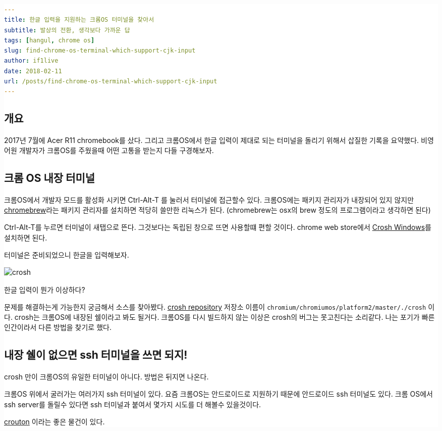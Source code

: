 ```yaml
---
title: 한글 입력을 지원하는 크롬OS 터미널을 찾아서
subtitle: 발상의 전환, 생각보다 가까운 답
tags: [hangul, chrome os]
slug: find-chrome-os-terminal-which-support-cjk-input
author: if1live
date: 2018-02-11
url: /posts/find-chrome-os-terminal-which-support-cjk-input
---
```



## 개요

2017년 7월에 Acer R11 chromebook를 샀다.
그리고 크롬OS에서 한글 입력이 제대로 되는 터미널을 돌리기 위해서 삽질한 기록을 요약했다.
비영어원 개발자가 크롬OS를 주웠을때 어떤 고통을 받는지 다들 구경해보자.


## 크롬 OS 내장 터미널

크롬OS에서 개발자 모드를 활성화 시키면 Ctrl-Alt-T 를 눌러서 터미널에 접근할수 있다.
크롬OS에는 패키지 관리자가 내장되어 있지 않지만 [chromebrew][site-chromebrew]라는 패키지 관리자를 설치하면 적당히 쓸만한 리눅스가 된다. (chromebrew는 osx의 brew 정도의 프로그램이라고 생각하면 된다)



Ctrl-Alt-T를 누르면 터미널이 새탭으로 뜬다.
그것보다는 독립된 창으로 뜨면 사용할떄 편할 것이다.
chrome web store에서 [Crosh Windows][store-crosh]를 설치하면 된다.

터미널은 준비되었으니 한글을 입력해보자.

![crosh][video-crosh]

한글 입력이 뭔가 이상하다?

문제를 해결하는게 가능한지 궁금해서 소스를 찾아봤다.
[crosh repository][repo-crosh]
저장소 이름이 `chromium/chromiumos/platform2/master/./crosh` 이다.
crosh는 크롬OS에 내장된 쉘이라고 봐도 될거다.
크롬OS를 다시 빌드하지 않는 이상은 crosh의 버그는 못고친다는 소리같다.
나는 포기가 빠른 인간이라서 다른 방법을 찾기로 했다.

## 내장 쉘이 없으면 ssh 터미널을 쓰면 되지!

crosh 만이 크롬OS의 유일한 터미널이 아니다.
방법은 뒤지면 나온다.

크롬OS 위에서 굴러가는 여러가지 ssh 터미널이 있다.
요즘 크롬OS는 안드로이드로 지원하기 때문에 안드로이드 ssh 터미널도 있다.
크롬 OS에서 ssh server를 돌릴수 있다면 ssh 터미널과 붙여서 몇가지 시도를 더 해볼수 있을것이다.

[crouton][repo-crouton] 이라는 좋은 물건이 있다.


[video-crosh]: {attach}find-chrome-os-terminal-which-support-cjk-input/video-crosh.gif
[video-secure-shell]: {attach}find-chrome-os-terminal-which-support-cjk-input/video-secure-shell.gif
[video-ttyd-fail]: {attach}find-chrome-os-terminal-which-support-cjk-input/video-ttyd-locale-fail.gif
[video-ttyd]: {attach}find-chrome-os-terminal-which-support-cjk-input/video-ttyd.gif
[site-hyper]: https://hyper.is/
[site-chromebrew]: http://skycocker.github.io/chromebrew/
[store-crosh]: https://chrome.google.com/webstore/detail/crosh-window/nhbmpbdladcchdhkemlojfjdknjadhmh
[repo-crosh]: https://chromium.googlesource.com/chromiumos/platform2/+/master/crosh/
[store-secure-shell]: https://chrome.google.com/webstore/detail/secure-shell/pnhechapfaindjhompbnflcldabbghjo
[repo-secure-shell]: https://chromium.googlesource.com/apps/libapps/
[news-chrome-app-migrate]: https://developers.chrome.com/apps/migration
[repo-gotty]: https://github.com/yudai/gotty
[repo-ttyd]: https://github.com/tsl0922/ttyd
[screenshot-ttyd]: {attach}/find-chrome-os-terminal-which-support-cjk-input/ttyd-screenshot.gif
[info-webshell]: https://openwiki.kr/tech/webshell
[repo-crouton]: https://github.com/dnschneid/crouton
[crouton-languages]: https://github.com/dnschneid/crouton/wiki/Languages